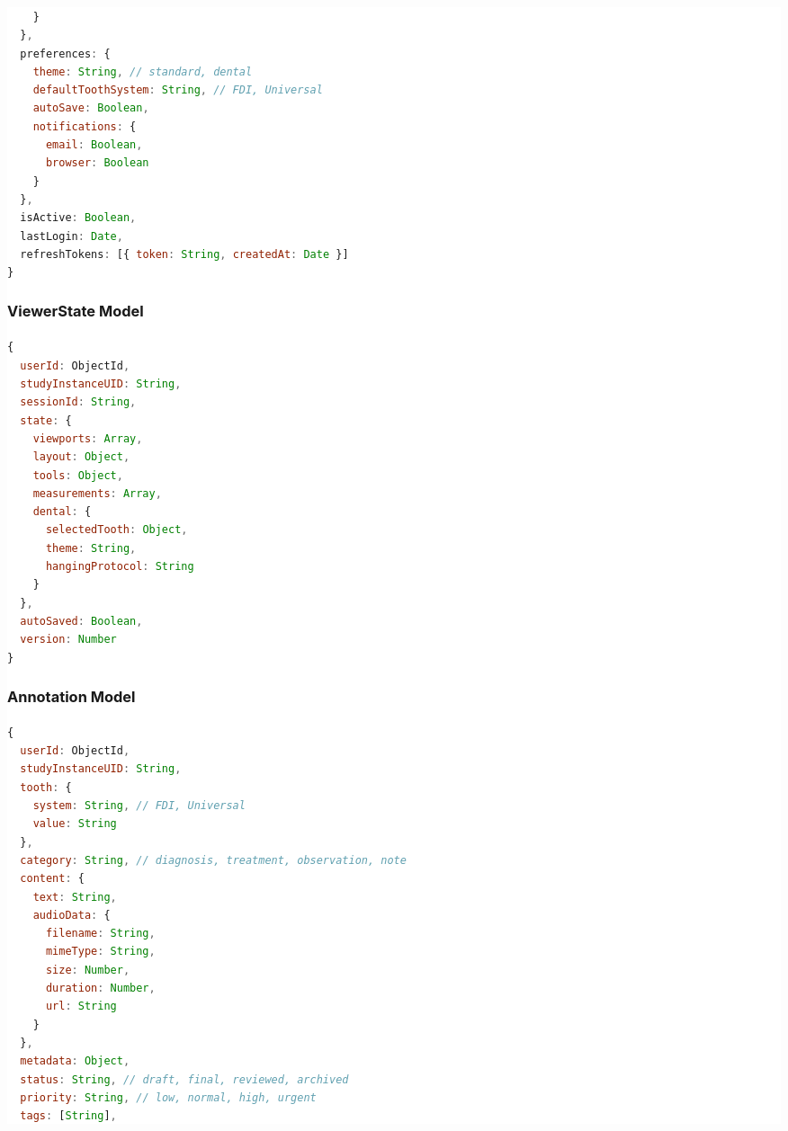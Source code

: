 ```javascript
    }
  },
  preferences: {
    theme: String, // standard, dental
    defaultToothSystem: String, // FDI, Universal
    autoSave: Boolean,
    notifications: {
      email: Boolean,
      browser: Boolean
    }
  },
  isActive: Boolean,
  lastLogin: Date,
  refreshTokens: [{ token: String, createdAt: Date }]
}
```

### ViewerState Model
```javascript
{
  userId: ObjectId,
  studyInstanceUID: String,
  sessionId: String,
  state: {
    viewports: Array,
    layout: Object,
    tools: Object,
    measurements: Array,
    dental: {
      selectedTooth: Object,
      theme: String,
      hangingProtocol: String
    }
  },
  autoSaved: Boolean,
  version: Number
}
```

### Annotation Model
```javascript
{
  userId: ObjectId,
  studyInstanceUID: String,
  tooth: {
    system: String, // FDI, Universal
    value: String
  },
  category: String, // diagnosis, treatment, observation, note
  content: {
    text: String,
    audioData: {
      filename: String,
      mimeType: String,
      size: Number,
      duration: Number,
      url: String
    }
  },
  metadata: Object,
  status: String, // draft, final, reviewed, archived
  priority: String, // low, normal, high, urgent
  tags: [String],
```